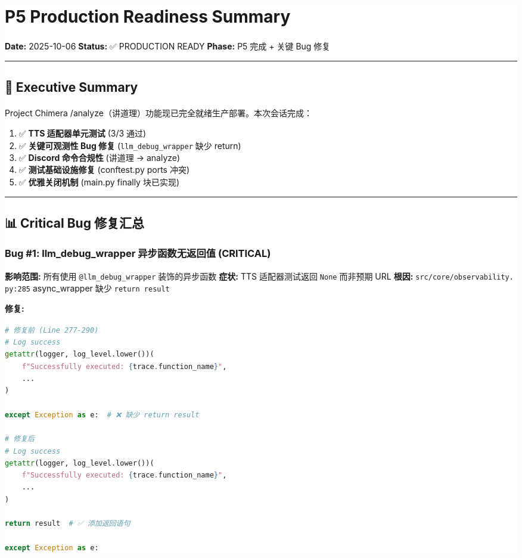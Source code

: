 # P5 Production Readiness Summary

**Date:** 2025-10-06
**Status:** ✅ PRODUCTION READY
**Phase:** P5 完成 + 关键 Bug 修复

---

## 🎯 Executive Summary

Project Chimera /analyze（讲道理）功能现已完全就绪生产部署。本次会话完成：

1. ✅ **TTS 适配器单元测试** (3/3 通过)
2. ✅ **关键可观测性 Bug 修复** (`llm_debug_wrapper` 缺少 return)
3. ✅ **Discord 命令合规性** (讲道理 → analyze)
4. ✅ **测试基础设施修复** (conftest.py ports 冲突)
5. ✅ **优雅关闭机制** (main.py finally 块已实现)

---

## 📊 Critical Bug 修复汇总

### Bug #1: llm_debug_wrapper 异步函数无返回值 (CRITICAL)

**影响范围:** 所有使用 `@llm_debug_wrapper` 装饰的异步函数
**症状:** TTS 适配器测试返回 `None` 而非预期 URL
**根因:** `src/core/observability.py:285` async_wrapper 缺少 `return result`

**修复:**
```python
# 修复前 (Line 277-290)
# Log success
getattr(logger, log_level.lower())(
    f"Successfully executed: {trace.function_name}",
    ...
)

except Exception as e:  # ❌ 缺少 return result

# 修复后
# Log success
getattr(logger, log_level.lower())(
    f"Successfully executed: {trace.function_name}",
    ...
)

return result  # ✅ 添加返回语句

except Exception as e:
```
